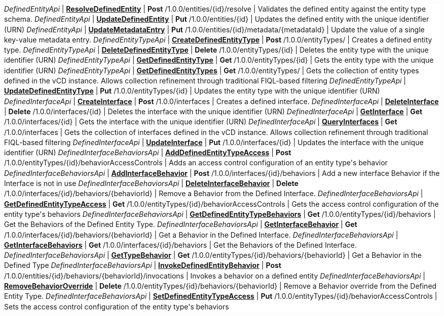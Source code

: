 *DefinedEntityApi* | [**ResolveDefinedEntity**](docs/DefinedEntityApi.md#resolvedefinedentity) | **Post** /1.0.0/entities/{id}/resolve | Validates the defined entity against the entity type schema.
*DefinedEntityApi* | [**UpdateDefinedEntity**](docs/DefinedEntityApi.md#updatedefinedentity) | **Put** /1.0.0/entities/{id} | Updates the defined entity with the unique identifier (URN)
*DefinedEntityApi* | [**UpdateMetadataEntry**](docs/DefinedEntityApi.md#updatemetadataentry) | **Put** /1.0.0/entities/{id}/metadata/{metadataId} | Update the value of a single key-value metadata entry.
*DefinedEntityTypeApi* | [**CreateDefinedEntityType**](docs/DefinedEntityTypeApi.md#createdefinedentitytype) | **Post** /1.0.0/entityTypes/ | Creates a defined entity type.
*DefinedEntityTypeApi* | [**DeleteDefinedEntityType**](docs/DefinedEntityTypeApi.md#deletedefinedentitytype) | **Delete** /1.0.0/entityTypes/{id} | Deletes the entity type with the unique identifier (URN)
*DefinedEntityTypeApi* | [**GetDefinedEntityType**](docs/DefinedEntityTypeApi.md#getdefinedentitytype) | **Get** /1.0.0/entityTypes/{id} | Gets the entity type with the unique identifier (URN)
*DefinedEntityTypeApi* | [**GetDefinedEntityTypes**](docs/DefinedEntityTypeApi.md#getdefinedentitytypes) | **Get** /1.0.0/entityTypes/ | Gets the collection of entity types defined in the vCD instance. Allows collection refinement through traditional FIQL-based filtering
*DefinedEntityTypeApi* | [**UpdateDefinedEntityType**](docs/DefinedEntityTypeApi.md#updatedefinedentitytype) | **Put** /1.0.0/entityTypes/{id} | Updates the entity type with the unique identifier (URN)
*DefinedInterfaceApi* | [**CreateInterface**](docs/DefinedInterfaceApi.md#createinterface) | **Post** /1.0.0/interfaces | Creates a defined interface.
*DefinedInterfaceApi* | [**DeleteInterface**](docs/DefinedInterfaceApi.md#deleteinterface) | **Delete** /1.0.0/interfaces/{id} | Deletes the interface with the unique identifier (URN)
*DefinedInterfaceApi* | [**GetInterface**](docs/DefinedInterfaceApi.md#getinterface) | **Get** /1.0.0/interfaces/{id} | Gets the interface with the unique identifier (URN)
*DefinedInterfaceApi* | [**QueryInterfaces**](docs/DefinedInterfaceApi.md#queryinterfaces) | **Get** /1.0.0/interfaces | Gets the collection of interfaces defined in the vCD instance. Allows collection refinement through traditional FIQL-based filtering
*DefinedInterfaceApi* | [**UpdateInterface**](docs/DefinedInterfaceApi.md#updateinterface) | **Put** /1.0.0/interfaces/{id} | Updates the interface with the unique identifier (URN)
*DefinedInterfaceBehaviorsApi* | [**AddDefinedEntityTypeAccess**](docs/DefinedInterfaceBehaviorsApi.md#adddefinedentitytypeaccess) | **Post** /1.0.0/entityTypes/{id}/behaviorAccessControls | Adds an access control configuration of an entity type&#39;s behavior
*DefinedInterfaceBehaviorsApi* | [**AddInterfaceBehavior**](docs/DefinedInterfaceBehaviorsApi.md#addinterfacebehavior) | **Post** /1.0.0/interfaces/{id}/behaviors | Add a new interface Behavior if the Interface is not in use
*DefinedInterfaceBehaviorsApi* | [**DeleteInterfaceBehavior**](docs/DefinedInterfaceBehaviorsApi.md#deleteinterfacebehavior) | **Delete** /1.0.0/interfaces/{id}/behaviors/{behaviorId} | Remove a Behavior from the Defined Interface.
*DefinedInterfaceBehaviorsApi* | [**GetDefinedEntityTypeAccess**](docs/DefinedInterfaceBehaviorsApi.md#getdefinedentitytypeaccess) | **Get** /1.0.0/entityTypes/{id}/behaviorAccessControls | Gets the access control configuration of the entity type&#39;s behaviors
*DefinedInterfaceBehaviorsApi* | [**GetDefinedEntityTypeBehaviors**](docs/DefinedInterfaceBehaviorsApi.md#getdefinedentitytypebehaviors) | **Get** /1.0.0/entityTypes/{id}/behaviors | Get the Behaviors of the Defined Entity Type.
*DefinedInterfaceBehaviorsApi* | [**GetInterfaceBehavior**](docs/DefinedInterfaceBehaviorsApi.md#getinterfacebehavior) | **Get** /1.0.0/interfaces/{id}/behaviors/{behaviorId} | Get a Behavior in the Defined Interface.
*DefinedInterfaceBehaviorsApi* | [**GetInterfaceBehaviors**](docs/DefinedInterfaceBehaviorsApi.md#getinterfacebehaviors) | **Get** /1.0.0/interfaces/{id}/behaviors | Get the Behaviors of the Defined Interface.
*DefinedInterfaceBehaviorsApi* | [**GetTypeBehavior**](docs/DefinedInterfaceBehaviorsApi.md#gettypebehavior) | **Get** /1.0.0/entityTypes/{id}/behaviors/{behaviorId} | Get a Behavior in the Defined Type
*DefinedInterfaceBehaviorsApi* | [**InvokeDefinedEntityBehavior**](docs/DefinedInterfaceBehaviorsApi.md#invokedefinedentitybehavior) | **Post** /1.0.0/entities/{id}/behaviors/{behaviorId}/invocations | Invokes a behavior on a defined entity
*DefinedInterfaceBehaviorsApi* | [**RemoveBehaviorOverride**](docs/DefinedInterfaceBehaviorsApi.md#removebehavioroverride) | **Delete** /1.0.0/entityTypes/{id}/behaviors/{behaviorId} | Remove a Behavior override from the Defined Entity Type.
*DefinedInterfaceBehaviorsApi* | [**SetDefinedEntityTypeAccess**](docs/DefinedInterfaceBehaviorsApi.md#setdefinedentitytypeaccess) | **Put** /1.0.0/entityTypes/{id}/behaviorAccessControls | Sets the access control configuration of the entity type&#39;s behaviors